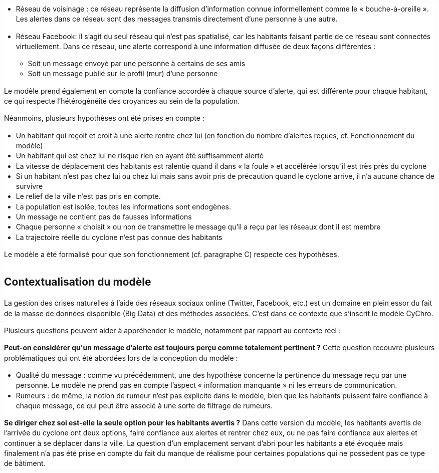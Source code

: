 * Réseau de voisinage : ce réseau représente la diffusion d’information connue informellement comme le « bouche-à-oreille ». Les alertes dans ce réseau sont des messages transmis directement d’une personne à une autre.

* Réseau Facebook: il s’agit du seul réseau qui n’est pas spatialisé, car les habitants faisant partie de ce réseau sont connectés virtuellement. Dans ce réseau, une alerte correspond à une information diffusée de deux façons différentes :
    * Soit un message envoyé par une personne à certains de ses amis
    * Soit un message publié sur le profil (mur) d’une personne

Le modèle prend également en compte la confiance accordée à chaque source  d’alerte, qui est différente pour chaque habitant, ce qui respecte l’hétérogénéité des croyances au sein de la population.

Néanmoins, plusieurs hypothèses ont été prises en compte : 

* Un habitant qui reçoit et croit à une alerte rentre chez lui (en fonction du nombre d’alertes reçues, cf. Fonctionnement du modèle)
* Un habitant qui est chez lui ne risque rien en ayant été suffisamment alerté
* La vitesse de déplacement des habitants est ralentie quand il dans « la foule » et accélérée lorsqu’il est très près du cyclone
* Si un habitant n’est pas chez lui  ou chez lui mais sans avoir pris de précaution quand le cyclone arrive, il n’a aucune chance de survivre
* Le relief de la ville n’est pas pris en compte.
* La population est isolée, toutes les informations sont endogènes.
* Un message ne contient pas de fausses informations
* Chaque personne « choisit » ou non de transmettre le message qu’il a reçu par les réseaux dont il est membre
* La trajectoire  réelle du cyclone n’est pas connue des habitants

Le modèle a été formalisé pour que son fonctionnement (cf. paragraphe C) respecte ces hypothèses.

## Contextualisation du modèle

La gestion des crises naturelles à l’aide des réseaux sociaux online (Twitter, Facebook, etc.) est un domaine en plein essor du fait de la masse de données disponible (Big Data) et des méthodes associées. C’est dans ce contexte que s’inscrit le modèle CyChro.

Plusieurs questions peuvent aider à appréhender le modèle, notamment par rapport au contexte réel :

__Peut-on considérer qu'un message d’alerte est toujours perçu comme totalement pertinent ?__
Cette question recouvre plusieurs problématiques qui ont été abordées lors de la conception du modèle :

* Qualité du message : comme vu précédemment, une des hypothèse concerne la pertinence du message reçu par une personne. Le modèle ne prend pas en compte l’aspect « information manquante » ni les erreurs de communication. 
* Rumeurs : de même, la notion de rumeur n’est pas explicite dans le modèle, bien que les habitants puissent faire confiance à chaque message, ce qui peut être associé à une sorte de filtrage de rumeurs.

__Se diriger chez soi est-elle la seule option pour les habitants avertis ?__
Dans cette version du modèle, les habitants avertis de l’arrivée du cyclone ont deux options, faire confiance aux alertes et rentrer chez eux, ou ne pas faire confiance aux alertes et continuer à se déplacer dans la ville. La question d’un emplacement servant d’abri pour les habitants a été évoquée mais finalement n’a pas été prise en compte du fait du manque de réalisme pour certaines populations qui ne possèdent pas ce type de bâtiment.
